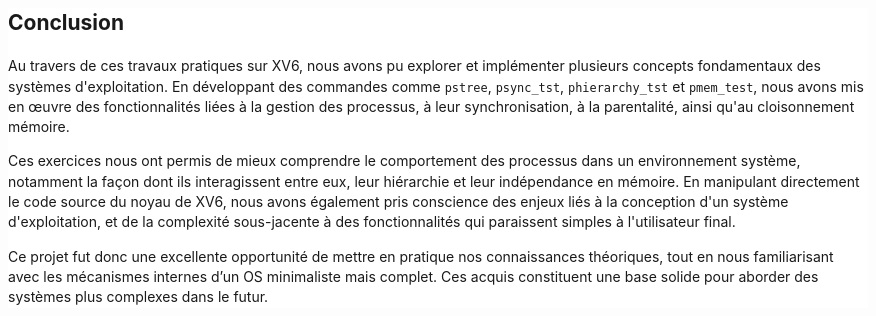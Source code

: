 ## Conclusion

Au travers de ces travaux pratiques sur XV6, nous avons pu explorer et implémenter plusieurs concepts fondamentaux des systèmes d'exploitation. En développant des commandes comme `pstree`, `psync_tst`, `phierarchy_tst` et `pmem_test`, nous avons mis en œuvre des fonctionnalités liées à la gestion des processus, à leur synchronisation, à la parentalité, ainsi qu'au cloisonnement mémoire.

Ces exercices nous ont permis de mieux comprendre le comportement des processus dans un environnement système, notamment la façon dont ils interagissent entre eux, leur hiérarchie et leur indépendance en mémoire. En manipulant directement le code source du noyau de XV6, nous avons également pris conscience des enjeux liés à la conception d'un système d'exploitation, et de la complexité sous-jacente à des fonctionnalités qui paraissent simples à l'utilisateur final.

Ce projet fut donc une excellente opportunité de mettre en pratique nos connaissances théoriques, tout en nous familiarisant avec les mécanismes internes d’un OS minimaliste mais complet. Ces acquis constituent une base solide pour aborder des systèmes plus complexes dans le futur.
